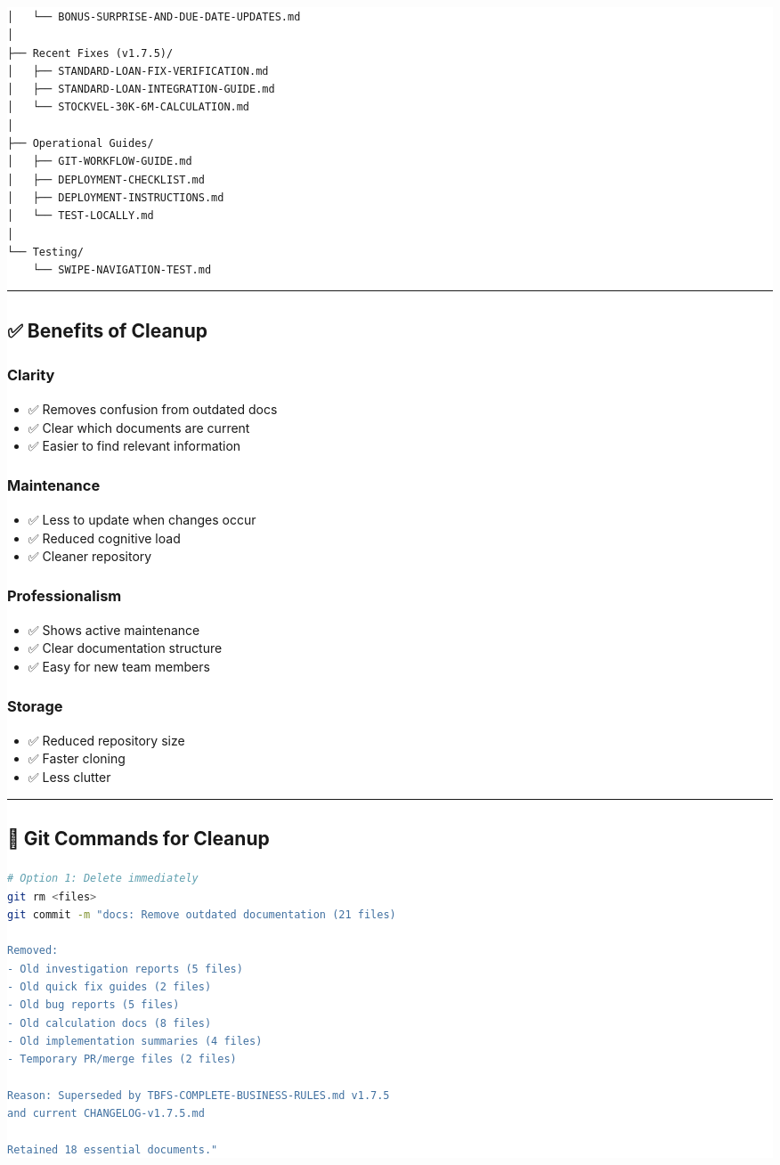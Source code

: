 ```
│   └── BONUS-SURPRISE-AND-DUE-DATE-UPDATES.md
│
├── Recent Fixes (v1.7.5)/
│   ├── STANDARD-LOAN-FIX-VERIFICATION.md
│   ├── STANDARD-LOAN-INTEGRATION-GUIDE.md
│   └── STOCKVEL-30K-6M-CALCULATION.md
│
├── Operational Guides/
│   ├── GIT-WORKFLOW-GUIDE.md
│   ├── DEPLOYMENT-CHECKLIST.md
│   ├── DEPLOYMENT-INSTRUCTIONS.md
│   └── TEST-LOCALLY.md
│
└── Testing/
    └── SWIPE-NAVIGATION-TEST.md
```

---

## ✅ **Benefits of Cleanup**

### Clarity
- ✅ Removes confusion from outdated docs
- ✅ Clear which documents are current
- ✅ Easier to find relevant information

### Maintenance
- ✅ Less to update when changes occur
- ✅ Reduced cognitive load
- ✅ Cleaner repository

### Professionalism
- ✅ Shows active maintenance
- ✅ Clear documentation structure
- ✅ Easy for new team members

### Storage
- ✅ Reduced repository size
- ✅ Faster cloning
- ✅ Less clutter

---

## 🔄 **Git Commands for Cleanup**

```bash
# Option 1: Delete immediately
git rm <files>
git commit -m "docs: Remove outdated documentation (21 files)

Removed:
- Old investigation reports (5 files)
- Old quick fix guides (2 files)
- Old bug reports (5 files)
- Old calculation docs (8 files)
- Old implementation summaries (4 files)
- Temporary PR/merge files (2 files)

Reason: Superseded by TBFS-COMPLETE-BUSINESS-RULES.md v1.7.5
and current CHANGELOG-v1.7.5.md

Retained 18 essential documents."
```